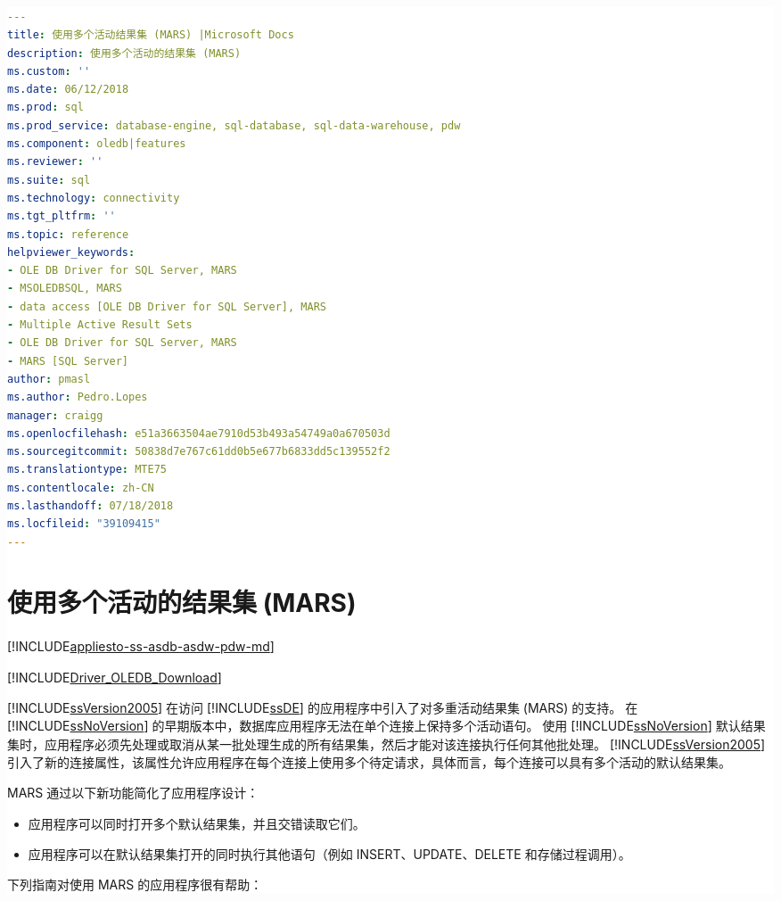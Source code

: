 ```yaml
---
title: 使用多个活动结果集 (MARS) |Microsoft Docs
description: 使用多个活动的结果集 (MARS)
ms.custom: ''
ms.date: 06/12/2018
ms.prod: sql
ms.prod_service: database-engine, sql-database, sql-data-warehouse, pdw
ms.component: oledb|features
ms.reviewer: ''
ms.suite: sql
ms.technology: connectivity
ms.tgt_pltfrm: ''
ms.topic: reference
helpviewer_keywords:
- OLE DB Driver for SQL Server, MARS
- MSOLEDBSQL, MARS
- data access [OLE DB Driver for SQL Server], MARS
- Multiple Active Result Sets
- OLE DB Driver for SQL Server, MARS
- MARS [SQL Server]
author: pmasl
ms.author: Pedro.Lopes
manager: craigg
ms.openlocfilehash: e51a3663504ae7910d53b493a54749a0a670503d
ms.sourcegitcommit: 50838d7e767c61dd0b5e677b6833dd5c139552f2
ms.translationtype: MTE75
ms.contentlocale: zh-CN
ms.lasthandoff: 07/18/2018
ms.locfileid: "39109415"
---
```

# <a name="using-multiple-active-result-sets-mars"></a>使用多个活动的结果集 (MARS)
[!INCLUDE[appliesto-ss-asdb-asdw-pdw-md](../../../includes/appliesto-ss-asdb-asdw-pdw-md.md)]

[!INCLUDE[Driver_OLEDB_Download](../../../includes/driver_oledb_download.md)]

  [!INCLUDE[ssVersion2005](../../../includes/ssversion2005-md.md)] 在访问 [!INCLUDE[ssDE](../../../includes/ssde-md.md)] 的应用程序中引入了对多重活动结果集 (MARS) 的支持。 在 [!INCLUDE[ssNoVersion](../../../includes/ssnoversion-md.md)] 的早期版本中，数据库应用程序无法在单个连接上保持多个活动语句。 使用 [!INCLUDE[ssNoVersion](../../../includes/ssnoversion-md.md)] 默认结果集时，应用程序必须先处理或取消从某一批处理生成的所有结果集，然后才能对该连接执行任何其他批处理。 [!INCLUDE[ssVersion2005](../../../includes/ssversion2005-md.md)] 引入了新的连接属性，该属性允许应用程序在每个连接上使用多个待定请求，具体而言，每个连接可以具有多个活动的默认结果集。  
  
 MARS 通过以下新功能简化了应用程序设计：  
  
-   应用程序可以同时打开多个默认结果集，并且交错读取它们。  
  
-   应用程序可以在默认结果集打开的同时执行其他语句（例如 INSERT、UPDATE、DELETE 和存储过程调用）。  
  
 下列指南对使用 MARS 的应用程序很有帮助：  
  